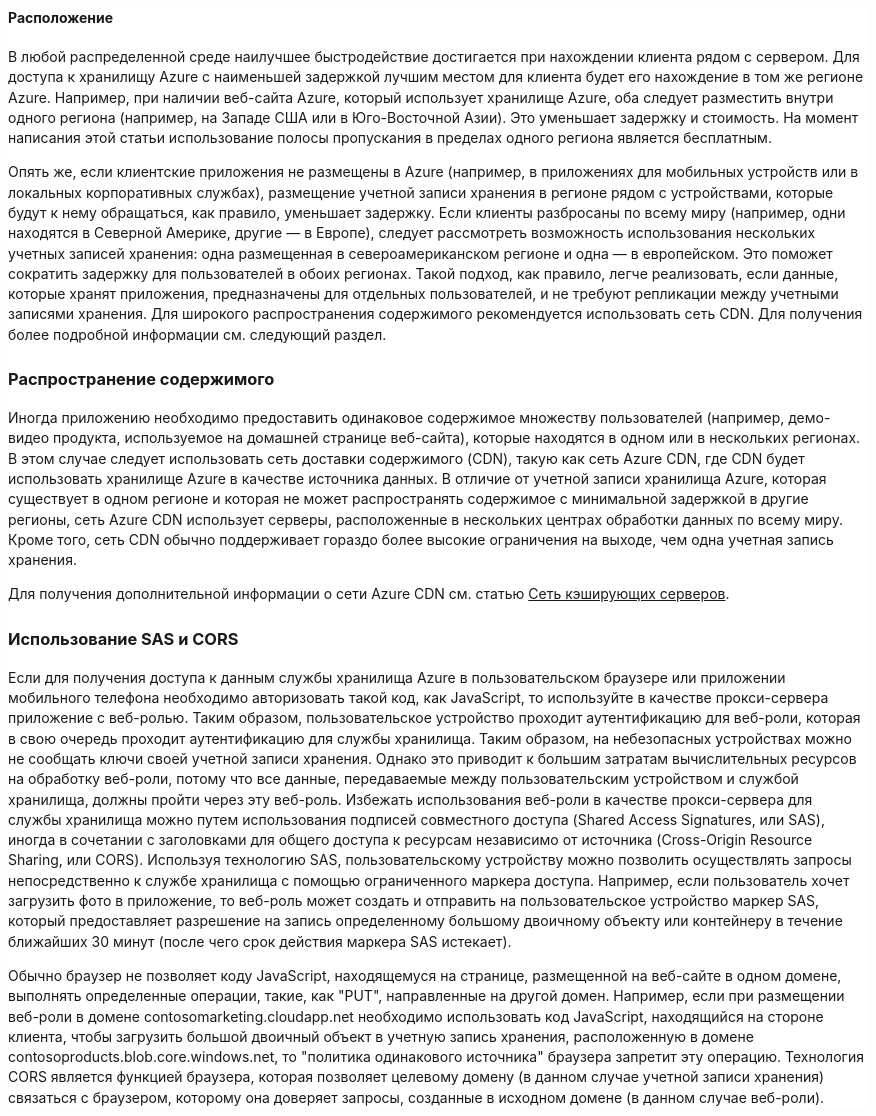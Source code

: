 #### <a name="subheading4"></a>Расположение
В любой распределенной среде наилучшее быстродействие достигается при нахождении клиента рядом с сервером. Для доступа к хранилищу Azure с наименьшей задержкой лучшим местом для клиента будет его нахождение в том же регионе Azure. Например, при наличии веб-сайта Azure, который использует хранилище Azure, оба следует разместить внутри одного региона (например, на Западе США или в Юго-Восточной Азии). Это уменьшает задержку и стоимость. На момент написания этой статьи использование полосы пропускания в пределах одного региона является бесплатным.  

Опять же, если клиентские приложения не размещены в Azure (например, в приложениях для мобильных устройств или в локальных корпоративных службах), размещение учетной записи хранения в регионе рядом с устройствами, которые будут к нему обращаться, как правило, уменьшает задержку. Если клиенты разбросаны по всему миру (например, одни находятся в Северной Америке, другие — в Европе), следует рассмотреть возможность использования нескольких учетных записей хранения: одна размещенная в североамериканском регионе и одна — в европейском. Это поможет сократить задержку для пользователей в обоих регионах. Такой подход, как правило, легче реализовать, если данные, которые хранят приложения, предназначены для отдельных пользователей, и не требуют репликации между учетными записями хранения.  Для широкого распространения содержимого рекомендуется использовать сеть CDN. Для получения более подробной информации см. ​следующий раздел.  

### <a name="subheading5"></a>Распространение содержимого
Иногда приложению необходимо предоставить одинаковое содержимое множеству пользователей (например, демо-видео продукта, используемое на домашней странице веб-сайта), которые находятся в одном или в нескольких регионах. В этом случае следует использовать сеть доставки содержимого (CDN), такую как сеть Azure CDN, где CDN будет использовать хранилище Azure в качестве источника данных. В отличие от учетной записи хранилища Azure, которая существует в одном регионе и которая не может распространять содержимое с минимальной задержкой в другие регионы, сеть Azure CDN использует серверы, расположенные в нескольких центрах обработки данных по всему миру. Кроме того, сеть CDN обычно поддерживает гораздо более высокие ограничения на выходе, чем одна учетная запись хранения.  

Для получения дополнительной информации о сети Azure CDN см. статью [Сеть кэширующих серверов](https://azure.microsoft.com/services/cdn/).  

### <a name="subheading6"></a>Использование SAS и CORS
Если для получения доступа к данным службы хранилища Azure в пользовательском браузере или приложении мобильного телефона необходимо авторизовать такой код, как JavaScript, то используйте в качестве прокси-сервера приложение с веб-ролью. Таким образом, пользовательское устройство проходит аутентификацию для веб-роли, которая в свою очередь проходит аутентификацию для службы хранилища. Таким образом, на небезопасных устройствах можно не сообщать ключи своей учетной записи хранения. Однако это приводит к большим затратам вычислительных ресурсов на обработку веб-роли, потому что все данные, передаваемые между пользовательским устройством и службой хранилища, должны пройти через эту веб-роль. Избежать использования веб-роли в качестве прокси-сервера для службы хранилища можно путем использования подписей совместного доступа (Shared Access Signatures, или SAS), иногда в сочетании с заголовками для общего доступа к ресурсам независимо от источника (Cross-Origin Resource Sharing, или CORS). Используя технологию SAS, пользовательскому устройству можно позволить осуществлять запросы непосредственно к службе хранилища с помощью ограниченного маркера доступа. Например, если пользователь хочет загрузить фото в приложение, то веб-роль может создать и отправить на пользовательское устройство маркер SAS, который предоставляет разрешение на запись определенному большому двоичному объекту или контейнеру в течение ближайших 30 минут (после чего срок действия маркера SAS истекает).

Обычно браузер не позволяет коду JavaScript, находящемуся на странице, размещенной на веб-сайте в одном домене, выполнять определенные операции, такие, как "PUT", направленные на другой домен. Например, если при размещении веб-роли в домене contosomarketing.cloudapp.net необходимо использовать код JavaScript, находящийся на стороне клиента, чтобы загрузить большой двоичный объект в учетную запись хранения, расположенную в домене contosoproducts.blob.core.windows.net, то "политика одинакового источника" браузера запретит эту операцию. Технология CORS является функцией браузера, которая позволяет целевому домену (в данном случае учетной записи хранения) связаться с браузером, которому она доверяет запросы, созданные в исходном домене (в данном случае веб-роли).  
